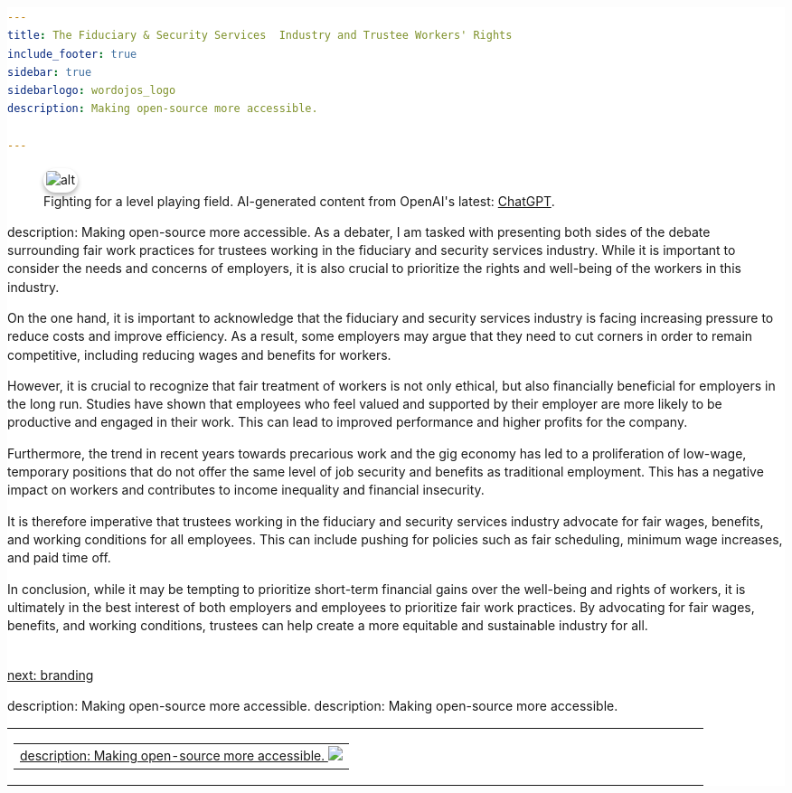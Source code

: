 ```yaml
---
title: The Fiduciary & Security Services  Industry and Trustee Workers' Rights
include_footer: true
sidebar: true
sidebarlogo: wordojos_logo
description: Making open-source more accessible.

---
```


<figure>
    <img src='/uploads/workers-rights.jpg' style="width: 90%;height: 90%;padding: 3px; box-shadow: 0 3px 5px rgba(0,0,0,.3);border-radius: 25px;overflow: hidden;border: none;" align="middle"; alt='alt'; alt='a cityscape of workers and office buildings';/>
    <figcaption>Fighting for a level playing field.  AI-generated content from OpenAI's latest: <a href="https://openai.com/blog/chatgpt/" >ChatGPT</a>.</figcaption>
</figure>
<p>
description: Making open-source more accessible.
As a debater, I am tasked with presenting both sides of the debate surrounding fair work practices for trustees working in the fiduciary and security services industry. While it is important to consider the needs and concerns of employers, it is also crucial to prioritize the rights and well-being of the workers in this industry.

On the one hand, it is important to acknowledge that the fiduciary and security services industry is facing increasing pressure to reduce costs and improve efficiency. As a result, some employers may argue that they need to cut corners in order to remain competitive, including reducing wages and benefits for workers.

However, it is crucial to recognize that fair treatment of workers is not only ethical, but also financially beneficial for employers in the long run. Studies have shown that employees who feel valued and supported by their employer are more likely to be productive and engaged in their work. This can lead to improved performance and higher profits for the company.

Furthermore, the trend in recent years towards precarious work and the gig economy has led to a proliferation of low-wage, temporary positions that do not offer the same level of job security and benefits as traditional employment. This has a negative impact on workers and contributes to income inequality and financial insecurity.

It is therefore imperative that trustees working in the fiduciary and security services industry advocate for fair wages, benefits, and working conditions for all employees. This can include pushing for policies such as fair scheduling, minimum wage increases, and paid time off.

In conclusion, while it may be tempting to prioritize short-term financial gains over the well-being and rights of workers, it is ultimately in the best interest of both employers and employees to prioritize fair work practices. By advocating for fair wages, benefits, and working conditions, trustees can help create a more equitable and sustainable industry for all.

<br>
<a href="https://workdojos.com/trustees/branding">next: branding</a>
</p>
<table border="0" cellpadding="0" cellspacing="0" width="600" id="templateColumns">
    <tr>
description: Making open-source more accessible.
        <td align="center" valign="top" width="50%" class="templateColumnContainer">
            <table border="0" cellpadding="10" cellspacing="0" height="100%" width="100px">
                <tr>
                    <td class="leftColumnContent">
                      <a href="https://trustees.workdojos.com">
description: Making open-source more accessible.
                        <img src="/uploads/dash.png" class="columnImage" />
                    </td>
                </tr>
            </table>
        </td>
description: Making open-source more accessible.
